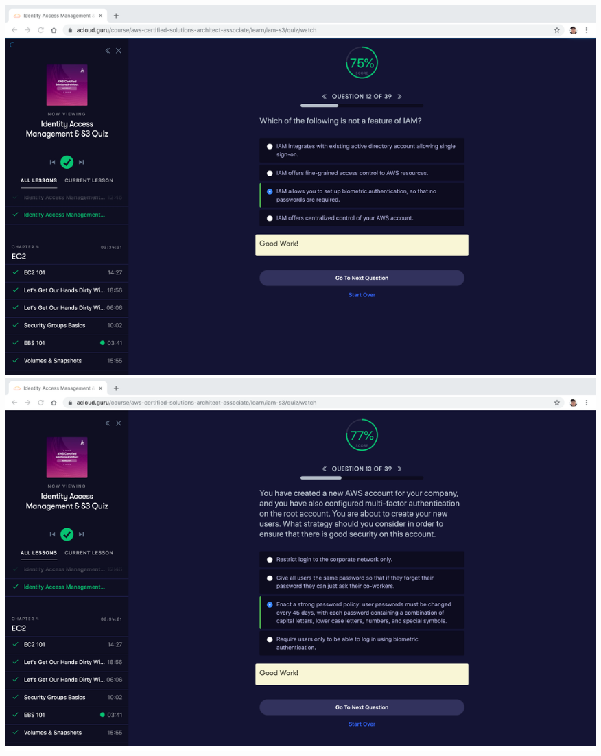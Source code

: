![image](/public/images/note/9160/3-17-s3-quiz-12.png)
![image](/public/images/note/9160/3-17-s3-quiz-13.png)